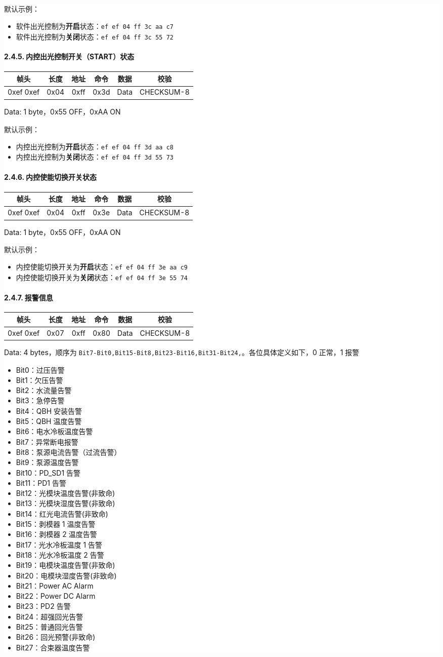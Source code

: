 默认示例：

- 软件出光控制为**开启**状态：`ef ef 04 ff 3c aa c7`
- 软件出光控制为**关闭**状态：`ef ef 04 ff 3c 55 72`

#### 2.4.5. 内控出光控制开关（START）状态

| **帧头**  | **长度** | **地址** | **命令** | **数据** |  **校验**  |
| :-------: | :------: | :------: | :------: | :------: | :--------: |
| 0xef 0xef |   0x04   |   0xff   |   0x3d   |   Data   | CHECKSUM-8 |

Data: 1 byte，0x55 OFF，0xAA ON

默认示例：

- 内控出光控制为**开启**状态：`ef ef 04 ff 3d aa c8`
- 内控出光控制为**关闭**状态：`ef ef 04 ff 3d 55 73`

#### 2.4.6. 内控使能切换开关状态

| **帧头**  | **长度** | **地址** | **命令** | **数据** |  **校验**  |
| :-------: | :------: | :------: | :------: | :------: | :--------: |
| 0xef 0xef |   0x04   |   0xff   |   0x3e   |   Data   | CHECKSUM-8 |

Data: 1 byte，0x55 OFF，0xAA ON

默认示例：

- 内控使能切换开关为**开启**状态：`ef ef 04 ff 3e aa c9`
- 内控使能切换开关为**关闭**状态：`ef ef 04 ff 3e 55 74`

#### 2.4.7. 报警信息

| **帧头**  | **长度** | **地址** | **命令** | **数据** |  **校验**  |
| :-------: | :------: | :------: | :------: | :------: | :--------: |
| 0xef 0xef |   0x07   |   0xff   |   0x80   |   Data   | CHECKSUM-8 |

Data: 4 bytes，顺序为 `Bit7-Bit0,Bit15-Bit8,Bit23-Bit16,Bit31-Bit24,`。各位具体定义如下，0 正常，1 报警

- Bit0：过压告警
- Bit1：欠压告警
- Bit2：水流量告警
- Bit3：急停告警
- Bit4：QBH 安装告警
- Bit5：QBH 温度告警
- Bit6：电水冷板温度告警
- Bit7：异常断电报警
- Bit8：泵源电流告警（过流告警）
- Bit9：泵源温度告警
- Bit10：PD_SD1 告警
- Bit11：PD1 告警
- Bit12：光模块温度告警(非致命)
- Bit13：光模块湿度告警(非致命)
- Bit14：红光电流告警(非致命)
- Bit15：剥模器 1 温度告警
- Bit16：剥模器 2 温度告警
- Bit17：光水冷板温度 1 告警
- Bit18：光水冷板温度 2 告警
- Bit19：电模块温度告警(非致命)
- Bit20：电模块湿度告警(非致命)
- Bit21：Power AC Alarm
- Bit22：Power DC Alarm
- Bit23：PD2 告警
- Bit24：超强回光告警
- Bit25：普通回光告警
- Bit26：回光预警(非致命)
- Bit27：合束器温度告警